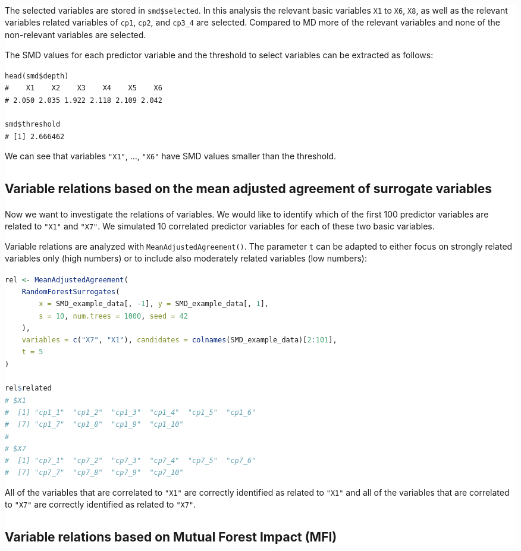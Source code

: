 The selected variables are stored in `smd$selected`. In this analysis the relevant basic variables `X1` to `X6`, `X8`, as well as the relevant variables related variables of `cp1`, `cp2`, and `cp3_4` are selected. Compared to MD more of the relevant variables and none of the non-relevant variables are selected.

The SMD values for each predictor variable and the threshold to select variables can be extracted as follows:

```
head(smd$depth)
#    X1    X2    X3    X4    X5    X6 
# 2.050 2.035 1.922 2.118 2.109 2.042 

smd$threshold
# [1] 2.666462
```

We can see that variables `"X1"`, …, `"X6"` have SMD values smaller than the threshold.

## Variable relations based on the mean adjusted agreement of surrogate variables

Now we want to investigate the relations of variables. We would like to identify which of the first 100 predictor variables are related to `"X1"` and `"X7"`. We simulated 10 correlated predictor variables for each of these two basic variables.

Variable relations are analyzed with `MeanAdjustedAgreement()`. The parameter `t` can be adapted to either focus on strongly related variables only (high numbers) or to include also moderately related variables (low numbers):

```r
rel <- MeanAdjustedAgreement(
    RandomForestSurrogates(
        x = SMD_example_data[, -1], y = SMD_example_data[, 1],
        s = 10, num.trees = 1000, seed = 42
    ),
    variables = c("X7", "X1"), candidates = colnames(SMD_example_data)[2:101], 
    t = 5
)

rel$related
# $X1
#  [1] "cp1_1"  "cp1_2"  "cp1_3"  "cp1_4"  "cp1_5"  "cp1_6" 
#  [7] "cp1_7"  "cp1_8"  "cp1_9"  "cp1_10"
# 
# $X7
#  [1] "cp7_1"  "cp7_2"  "cp7_3"  "cp7_4"  "cp7_5"  "cp7_6" 
#  [7] "cp7_7"  "cp7_8"  "cp7_9"  "cp7_10"
```

All of the variables that are correlated to `"X1"` are correctly identified as related to `"X1"` and all of the variables that are correlated to `"X7"` are correctly identified as related to `"X7"`. 

## Variable relations based on Mutual Forest Impact (MFI)
